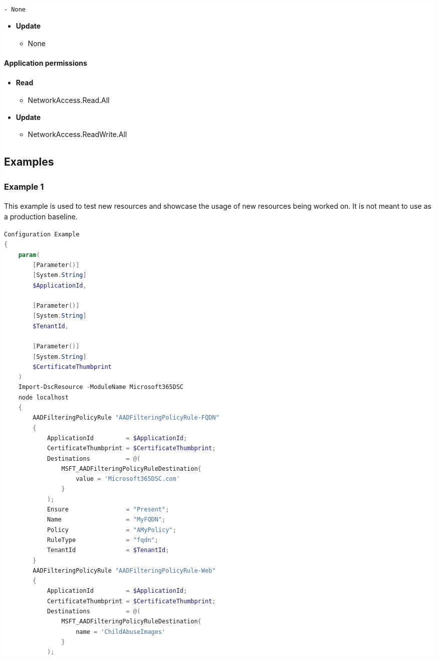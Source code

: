     - None

- **Update**

    - None

#### Application permissions

- **Read**

    - NetworkAccess.Read.All

- **Update**

    - NetworkAccess.ReadWrite.All

## Examples

### Example 1

This example is used to test new resources and showcase the usage of new resources being worked on.
It is not meant to use as a production baseline.

```powershell
Configuration Example
{
    param(
        [Parameter()]
        [System.String]
        $ApplicationId,

        [Parameter()]
        [System.String]
        $TenantId,

        [Parameter()]
        [System.String]
        $CertificateThumbprint
    )
    Import-DscResource -ModuleName Microsoft365DSC
    node localhost
    {
        AADFilteringPolicyRule "AADFilteringPolicyRule-FQDN"
        {
            ApplicationId         = $ApplicationId;
            CertificateThumbprint = $CertificateThumbprint;
            Destinations          = @(
                MSFT_AADFilteringPolicyRuleDestination{
                    value = 'Microsoft365DSC.com'
                }
            );
            Ensure                = "Present";
            Name                  = "MyFQDN";
            Policy                = "AMyPolicy";
            RuleType              = "fqdn";
            TenantId              = $TenantId;
        }
        AADFilteringPolicyRule "AADFilteringPolicyRule-Web"
        {
            ApplicationId         = $ApplicationId;
            CertificateThumbprint = $CertificateThumbprint;
            Destinations          = @(
                MSFT_AADFilteringPolicyRuleDestination{
                    name = 'ChildAbuseImages'
                }
            );
```